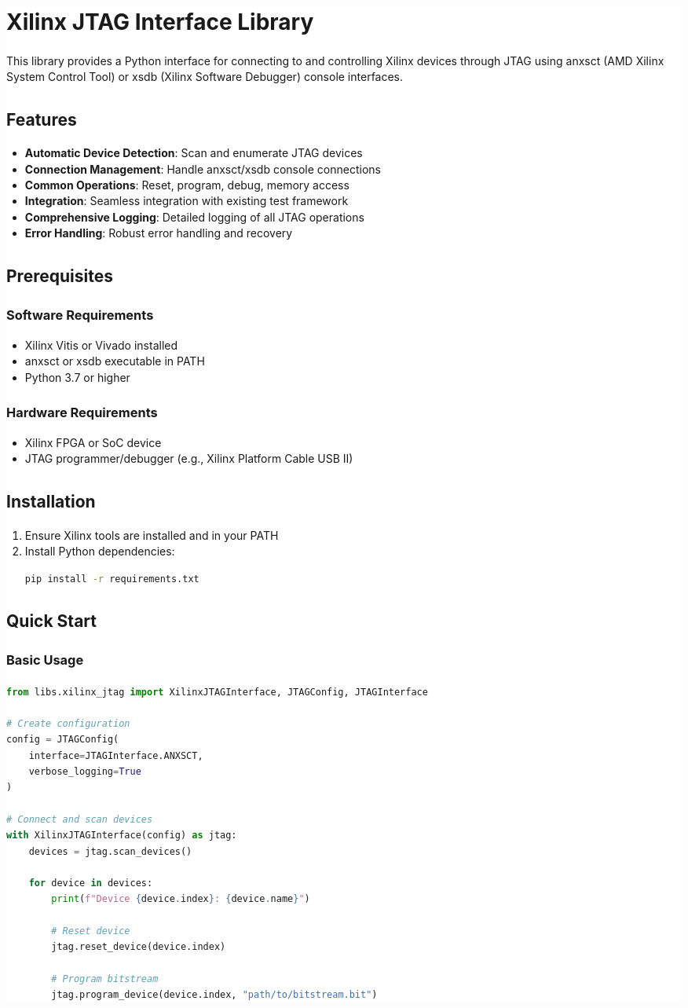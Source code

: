 # Xilinx JTAG Interface Library

This library provides a Python interface for connecting to and controlling Xilinx devices through JTAG using anxsct (AMD Xilinx System Control Tool) or xsdb (Xilinx Software Debugger) console interfaces.

## Features

- **Automatic Device Detection**: Scan and enumerate JTAG devices
- **Connection Management**: Handle anxsct/xsdb console connections
- **Common Operations**: Reset, program, debug, memory access
- **Integration**: Seamless integration with existing test framework
- **Comprehensive Logging**: Detailed logging of all JTAG operations
- **Error Handling**: Robust error handling and recovery

## Prerequisites

### Software Requirements
- Xilinx Vitis or Vivado installed
- anxsct or xsdb executable in PATH
- Python 3.7 or higher

### Hardware Requirements
- Xilinx FPGA or SoC device
- JTAG programmer/debugger (e.g., Xilinx Platform Cable USB II)

## Installation

1. Ensure Xilinx tools are installed and in your PATH
2. Install Python dependencies:
   ```bash
   pip install -r requirements.txt
   ```

## Quick Start

### Basic Usage

```python
from libs.xilinx_jtag import XilinxJTAGInterface, JTAGConfig, JTAGInterface

# Create configuration
config = JTAGConfig(
    interface=JTAGInterface.ANXSCT,
    verbose_logging=True
)

# Connect and scan devices
with XilinxJTAGInterface(config) as jtag:
    devices = jtag.scan_devices()
    
    for device in devices:
        print(f"Device {device.index}: {device.name}")
        
        # Reset device
        jtag.reset_device(device.index)
        
        # Program bitstream
        jtag.program_device(device.index, "path/to/bitstream.bit")
```
